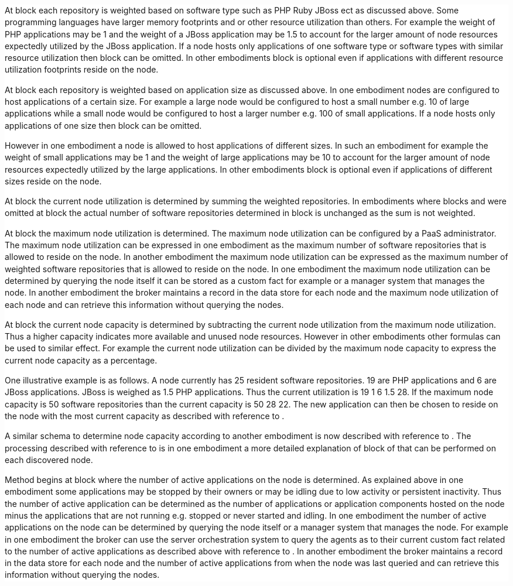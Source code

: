 At block each repository is weighted based on software type such as PHP Ruby JBoss ect as discussed above. Some programming languages have larger memory footprints and or other resource utilization than others. For example the weight of PHP applications may be 1 and the weight of a JBoss application may be 1.5 to account for the larger amount of node resources expectedly utilized by the JBoss application. If a node hosts only applications of one software type or software types with similar resource utilization then block can be omitted. In other embodiments block is optional even if applications with different resource utilization footprints reside on the node.

At block each repository is weighted based on application size as discussed above. In one embodiment nodes are configured to host applications of a certain size. For example a large node would be configured to host a small number e.g. 10 of large applications while a small node would be configured to host a larger number e.g. 100 of small applications. If a node hosts only applications of one size then block can be omitted.

However in one embodiment a node is allowed to host applications of different sizes. In such an embodiment for example the weight of small applications may be 1 and the weight of large applications may be 10 to account for the larger amount of node resources expectedly utilized by the large applications. In other embodiments block is optional even if applications of different sizes reside on the node.

At block the current node utilization is determined by summing the weighted repositories. In embodiments where blocks and were omitted at block the actual number of software repositories determined in block is unchanged as the sum is not weighted.

At block the maximum node utilization is determined. The maximum node utilization can be configured by a PaaS administrator. The maximum node utilization can be expressed in one embodiment as the maximum number of software repositories that is allowed to reside on the node. In another embodiment the maximum node utilization can be expressed as the maximum number of weighted software repositories that is allowed to reside on the node. In one embodiment the maximum node utilization can be determined by querying the node itself it can be stored as a custom fact for example or a manager system that manages the node. In another embodiment the broker maintains a record in the data store for each node and the maximum node utilization of each node and can retrieve this information without querying the nodes.

At block the current node capacity is determined by subtracting the current node utilization from the maximum node utilization. Thus a higher capacity indicates more available and unused node resources. However in other embodiments other formulas can be used to similar effect. For example the current node utilization can be divided by the maximum node capacity to express the current node capacity as a percentage.

One illustrative example is as follows. A node currently has 25 resident software repositories. 19 are PHP applications and 6 are JBoss applications. JBoss is weighed as 1.5 PHP applications. Thus the current utilization is 19 1 6 1.5 28. If the maximum node capacity is 50 software repositories than the current capacity is 50 28 22. The new application can then be chosen to reside on the node with the most current capacity as described with reference to .

A similar schema to determine node capacity according to another embodiment is now described with reference to . The processing described with reference to is in one embodiment a more detailed explanation of block of that can be performed on each discovered node.

Method begins at block where the number of active applications on the node is determined. As explained above in one embodiment some applications may be stopped by their owners or may be idling due to low activity or persistent inactivity. Thus the number of active application can be determined as the number of applications or application components hosted on the node minus the applications that are not running e.g. stopped or never started and idling. In one embodiment the number of active applications on the node can be determined by querying the node itself or a manager system that manages the node. For example in one embodiment the broker can use the server orchestration system to query the agents as to their current custom fact related to the number of active applications as described above with reference to . In another embodiment the broker maintains a record in the data store for each node and the number of active applications from when the node was last queried and can retrieve this information without querying the nodes.
